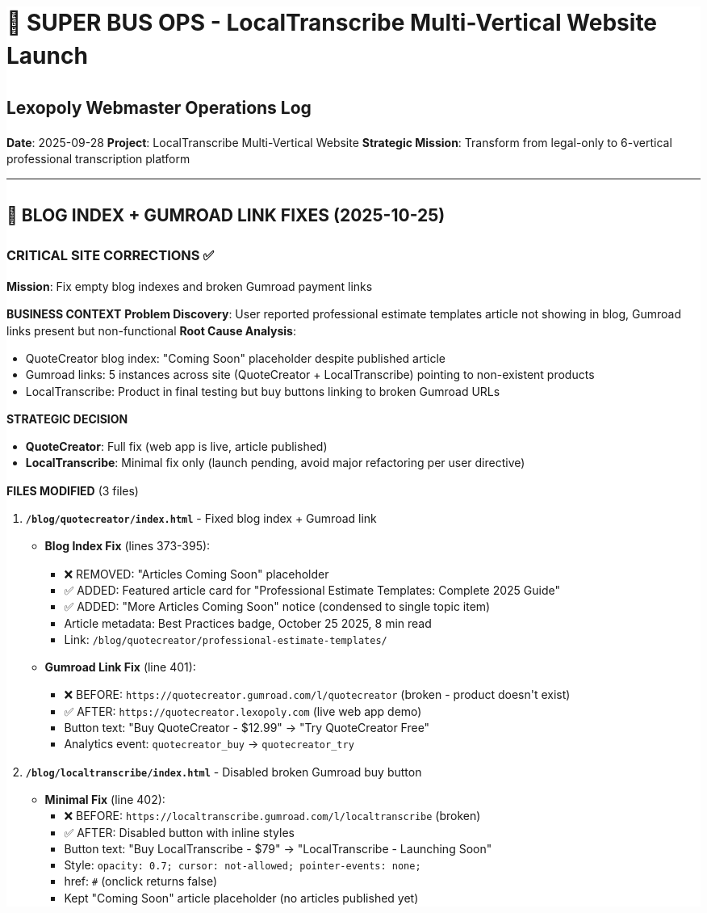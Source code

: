 # 🚀 SUPER BUS OPS - LocalTranscribe Multi-Vertical Website Launch
## Lexopoly Webmaster Operations Log
**Date**: 2025-09-28
**Project**: LocalTranscribe Multi-Vertical Website
**Strategic Mission**: Transform from legal-only to 6-vertical professional transcription platform

---

## 🔧 BLOG INDEX + GUMROAD LINK FIXES (2025-10-25)

### **CRITICAL SITE CORRECTIONS** ✅
**Mission**: Fix empty blog indexes and broken Gumroad payment links

**BUSINESS CONTEXT**
**Problem Discovery**: User reported professional estimate templates article not showing in blog, Gumroad links present but non-functional
**Root Cause Analysis**:
- QuoteCreator blog index: "Coming Soon" placeholder despite published article
- Gumroad links: 5 instances across site (QuoteCreator + LocalTranscribe) pointing to non-existent products
- LocalTranscribe: Product in final testing but buy buttons linking to broken Gumroad URLs

**STRATEGIC DECISION**
- **QuoteCreator**: Full fix (web app is live, article published)
- **LocalTranscribe**: Minimal fix only (launch pending, avoid major refactoring per user directive)

**FILES MODIFIED** (3 files)
1. **`/blog/quotecreator/index.html`** - Fixed blog index + Gumroad link
   - **Blog Index Fix** (lines 373-395):
     - ❌ REMOVED: "Articles Coming Soon" placeholder
     - ✅ ADDED: Featured article card for "Professional Estimate Templates: Complete 2025 Guide"
     - ✅ ADDED: "More Articles Coming Soon" notice (condensed to single topic item)
     - Article metadata: Best Practices badge, October 25 2025, 8 min read
     - Link: `/blog/quotecreator/professional-estimate-templates/`

   - **Gumroad Link Fix** (line 401):
     - ❌ BEFORE: `https://quotecreator.gumroad.com/l/quotecreator` (broken - product doesn't exist)
     - ✅ AFTER: `https://quotecreator.lexopoly.com` (live web app demo)
     - Button text: "Buy QuoteCreator - $12.99" → "Try QuoteCreator Free"
     - Analytics event: `quotecreator_buy` → `quotecreator_try`

2. **`/blog/localtranscribe/index.html`** - Disabled broken Gumroad buy button
   - **Minimal Fix** (line 402):
     - ❌ BEFORE: `https://localtranscribe.gumroad.com/l/localtranscribe` (broken)
     - ✅ AFTER: Disabled button with inline styles
     - Button text: "Buy LocalTranscribe - $79" → "LocalTranscribe - Launching Soon"
     - Style: `opacity: 0.7; cursor: not-allowed; pointer-events: none;`
     - href: `#` (onclick returns false)
     - Kept "Coming Soon" article placeholder (no articles published yet)
